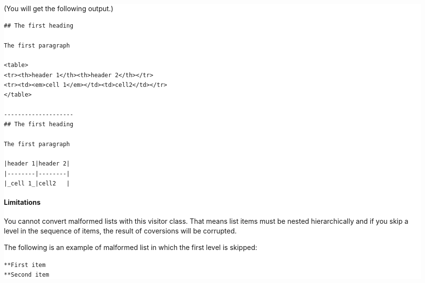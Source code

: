 (You will get the following output.)

```
## The first heading

The first paragraph

<table>
<tr><th>header 1</th><th>header 2</th></tr>
<tr><td><em>cell 1</em></td><td>cell2</td></tr>
</table>

--------------------
## The first heading

The first paragraph

|header 1|header 2|
|--------|--------|
|_cell 1_|cell2   |
```

#### Limitations

You cannot convert malformed lists with this visitor class. That means list items must be nested hierarchically and if you skip a level in the sequence of items, the result of coversions will be corrupted.

The following is an example of malformed list in which the first level is skipped:

```
**First item
**Second item
```

